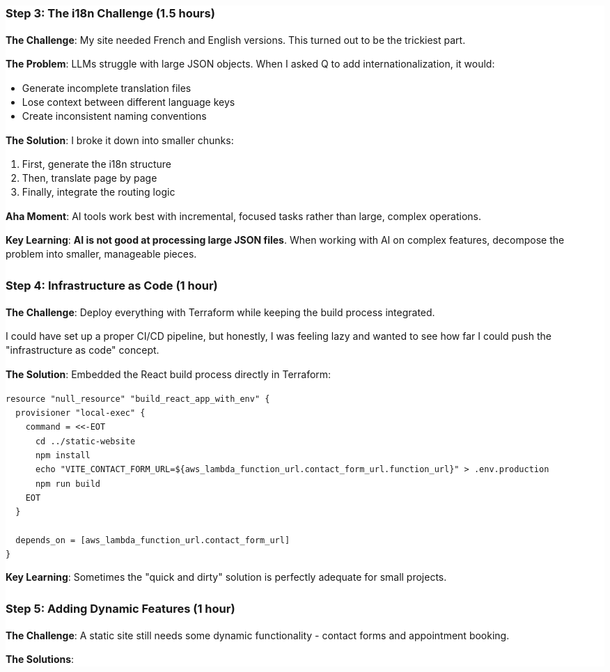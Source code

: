 ### Step 3: The i18n Challenge (1.5 hours)

**The Challenge**: My site needed French and English versions. This turned out to be the trickiest part.

**The Problem**: LLMs struggle with large JSON objects. When I asked Q to add internationalization, it would:
- Generate incomplete translation files
- Lose context between different language keys
- Create inconsistent naming conventions

**The Solution**: I broke it down into smaller chunks:
1. First, generate the i18n structure
2. Then, translate page by page
3. Finally, integrate the routing logic

**Aha Moment**: AI tools work best with incremental, focused tasks rather than large, complex operations.

**Key Learning**: **AI is not good at processing large JSON files**. When working with AI on complex features, decompose the problem into smaller, manageable pieces.

### Step 4: Infrastructure as Code (1 hour)

**The Challenge**: Deploy everything with Terraform while keeping the build process integrated.

I could have set up a proper CI/CD pipeline, but honestly, I was feeling lazy and wanted to see how far I could push the "infrastructure as code" concept.

**The Solution**: Embedded the React build process directly in Terraform:

```hcl
resource "null_resource" "build_react_app_with_env" {
  provisioner "local-exec" {
    command = <<-EOT
      cd ../static-website
      npm install
      echo "VITE_CONTACT_FORM_URL=${aws_lambda_function_url.contact_form_url.function_url}" > .env.production
      npm run build
    EOT
  }
  
  depends_on = [aws_lambda_function_url.contact_form_url]
}
```

**Key Learning**: Sometimes the "quick and dirty" solution is perfectly adequate for small projects.

### Step 5: Adding Dynamic Features (1 hour)

**The Challenge**: A static site still needs some dynamic functionality - contact forms and appointment booking.

**The Solutions**:
